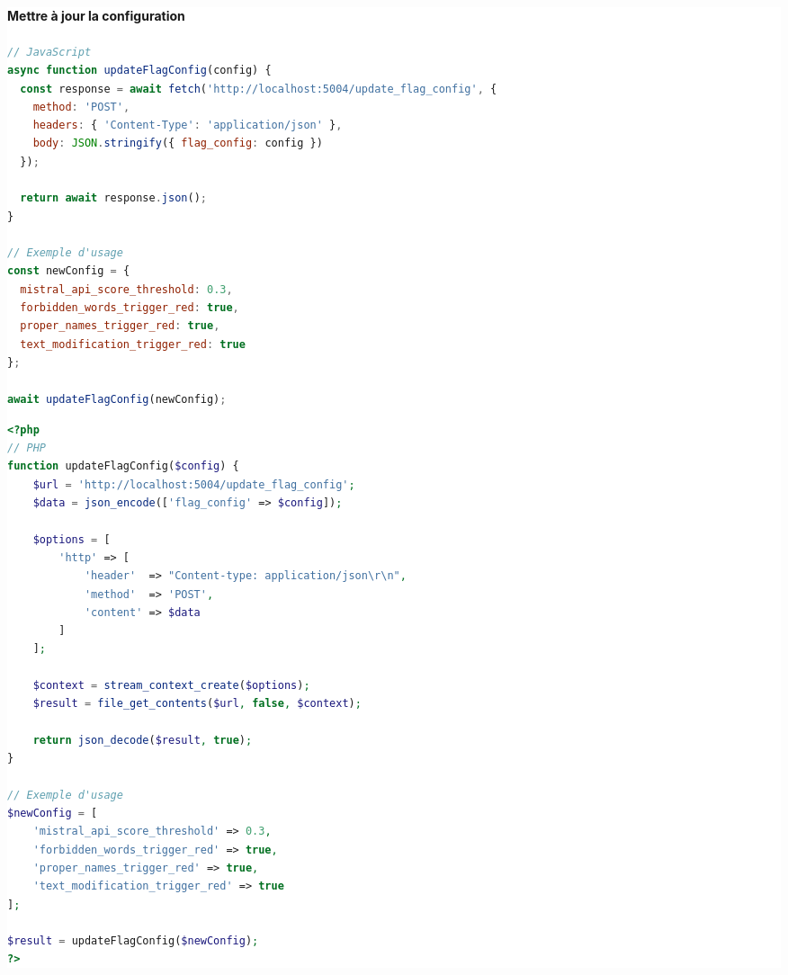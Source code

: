 #### Mettre à jour la configuration

```javascript
// JavaScript
async function updateFlagConfig(config) {
  const response = await fetch('http://localhost:5004/update_flag_config', {
    method: 'POST',
    headers: { 'Content-Type': 'application/json' },
    body: JSON.stringify({ flag_config: config })
  });
  
  return await response.json();
}

// Exemple d'usage
const newConfig = {
  mistral_api_score_threshold: 0.3,
  forbidden_words_trigger_red: true,
  proper_names_trigger_red: true,
  text_modification_trigger_red: true
};

await updateFlagConfig(newConfig);
```

```php
<?php
// PHP
function updateFlagConfig($config) {
    $url = 'http://localhost:5004/update_flag_config';
    $data = json_encode(['flag_config' => $config]);
    
    $options = [
        'http' => [
            'header'  => "Content-type: application/json\r\n",
            'method'  => 'POST',
            'content' => $data
        ]
    ];
    
    $context = stream_context_create($options);
    $result = file_get_contents($url, false, $context);
    
    return json_decode($result, true);
}

// Exemple d'usage
$newConfig = [
    'mistral_api_score_threshold' => 0.3,
    'forbidden_words_trigger_red' => true,
    'proper_names_trigger_red' => true,
    'text_modification_trigger_red' => true
];

$result = updateFlagConfig($newConfig);
?>
```
